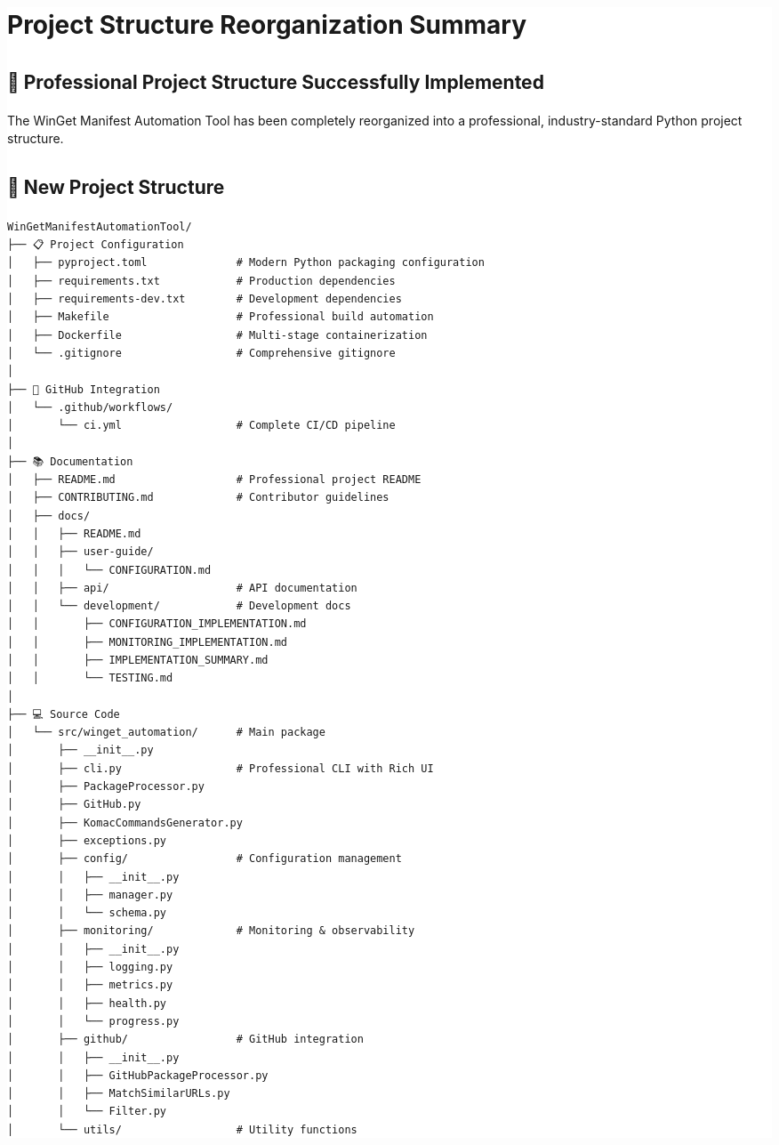 # Project Structure Reorganization Summary

## 🎉 Professional Project Structure Successfully Implemented

The WinGet Manifest Automation Tool has been completely reorganized into a professional, industry-standard Python project structure.

## 📁 New Project Structure

```
WinGetManifestAutomationTool/
├── 📋 Project Configuration
│   ├── pyproject.toml              # Modern Python packaging configuration
│   ├── requirements.txt            # Production dependencies
│   ├── requirements-dev.txt        # Development dependencies
│   ├── Makefile                    # Professional build automation
│   ├── Dockerfile                  # Multi-stage containerization
│   └── .gitignore                  # Comprehensive gitignore
│
├── 🐙 GitHub Integration
│   └── .github/workflows/
│       └── ci.yml                  # Complete CI/CD pipeline
│
├── 📚 Documentation
│   ├── README.md                   # Professional project README
│   ├── CONTRIBUTING.md             # Contributor guidelines
│   ├── docs/
│   │   ├── README.md
│   │   ├── user-guide/
│   │   │   └── CONFIGURATION.md
│   │   ├── api/                    # API documentation
│   │   └── development/            # Development docs
│   │       ├── CONFIGURATION_IMPLEMENTATION.md
│   │       ├── MONITORING_IMPLEMENTATION.md
│   │       ├── IMPLEMENTATION_SUMMARY.md
│   │       └── TESTING.md
│
├── 💻 Source Code
│   └── src/winget_automation/      # Main package
│       ├── __init__.py
│       ├── cli.py                  # Professional CLI with Rich UI
│       ├── PackageProcessor.py
│       ├── GitHub.py
│       ├── KomacCommandsGenerator.py
│       ├── exceptions.py
│       ├── config/                 # Configuration management
│       │   ├── __init__.py
│       │   ├── manager.py
│       │   └── schema.py
│       ├── monitoring/             # Monitoring & observability
│       │   ├── __init__.py
│       │   ├── logging.py
│       │   ├── metrics.py
│       │   ├── health.py
│       │   └── progress.py
│       ├── github/                 # GitHub integration
│       │   ├── __init__.py
│       │   ├── GitHubPackageProcessor.py
│       │   ├── MatchSimilarURLs.py
│       │   └── Filter.py
│       └── utils/                  # Utility functions
```